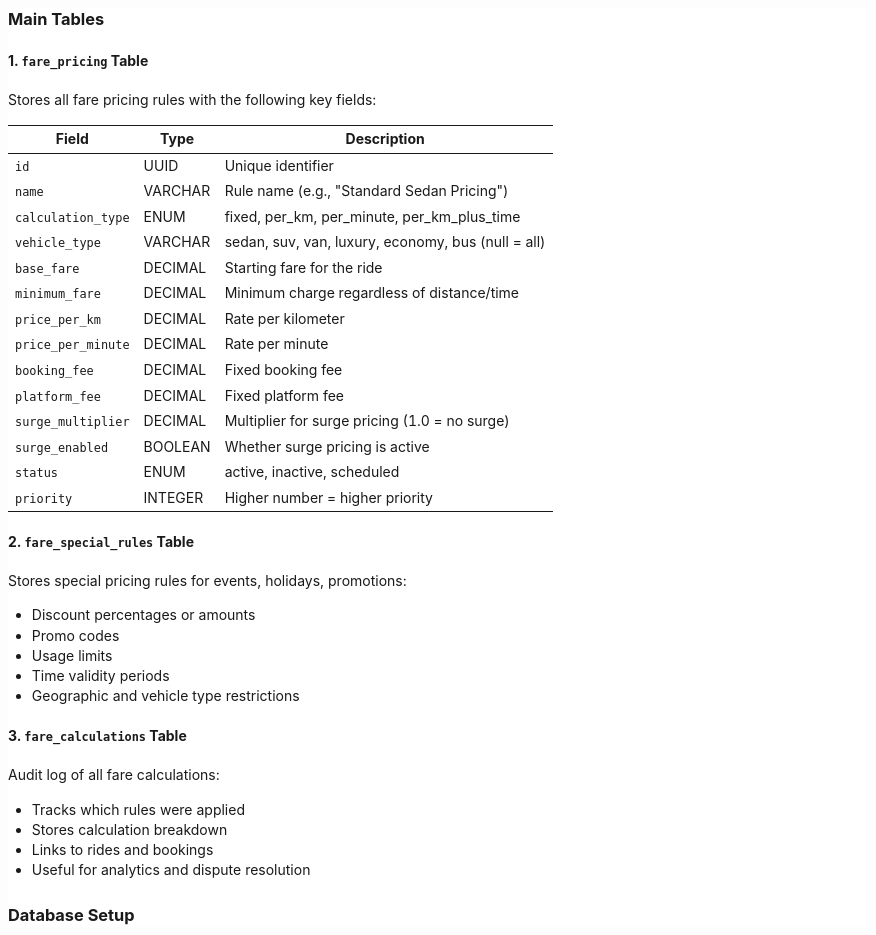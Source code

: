 ### Main Tables

#### 1. `fare_pricing` Table

Stores all fare pricing rules with the following key fields:

| Field | Type | Description |
|-------|------|-------------|
| `id` | UUID | Unique identifier |
| `name` | VARCHAR | Rule name (e.g., "Standard Sedan Pricing") |
| `calculation_type` | ENUM | fixed, per_km, per_minute, per_km_plus_time |
| `vehicle_type` | VARCHAR | sedan, suv, van, luxury, economy, bus (null = all) |
| `base_fare` | DECIMAL | Starting fare for the ride |
| `minimum_fare` | DECIMAL | Minimum charge regardless of distance/time |
| `price_per_km` | DECIMAL | Rate per kilometer |
| `price_per_minute` | DECIMAL | Rate per minute |
| `booking_fee` | DECIMAL | Fixed booking fee |
| `platform_fee` | DECIMAL | Fixed platform fee |
| `surge_multiplier` | DECIMAL | Multiplier for surge pricing (1.0 = no surge) |
| `surge_enabled` | BOOLEAN | Whether surge pricing is active |
| `status` | ENUM | active, inactive, scheduled |
| `priority` | INTEGER | Higher number = higher priority |

#### 2. `fare_special_rules` Table

Stores special pricing rules for events, holidays, promotions:

- Discount percentages or amounts
- Promo codes
- Usage limits
- Time validity periods
- Geographic and vehicle type restrictions

#### 3. `fare_calculations` Table

Audit log of all fare calculations:

- Tracks which rules were applied
- Stores calculation breakdown
- Links to rides and bookings
- Useful for analytics and dispute resolution

### Database Setup

